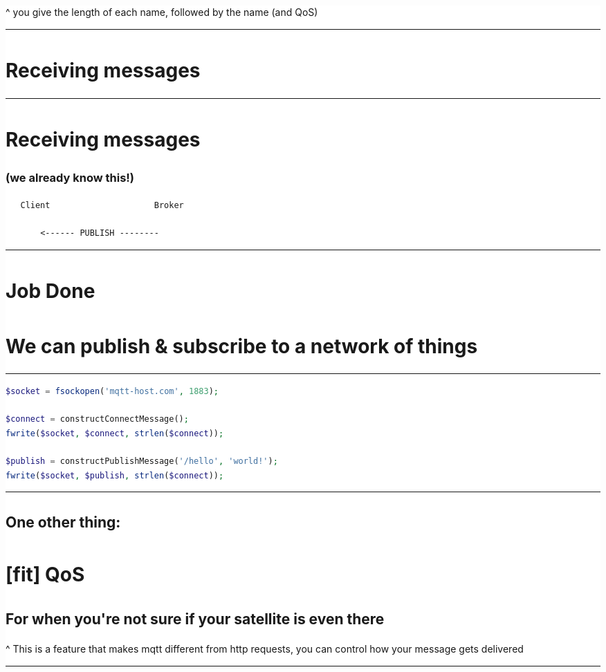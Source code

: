 ^ you give the length of each name, followed by the name (and QoS)



---

# Receiving messages

---

# Receiving messages
### (we already know this!)

```
   Client                     Broker

       <------ PUBLISH --------
```

---

# Job Done
# We can publish & subscribe to a network of things

---

```php
$socket = fsockopen('mqtt-host.com', 1883);

$connect = constructConnectMessage();
fwrite($socket, $connect, strlen($connect));

$publish = constructPublishMessage('/hello', 'world!');
fwrite($socket, $publish, strlen($connect));
```

---

## One other thing:

# [fit] QoS

## For when you're not sure if your satellite is even there

^ This is a feature that makes mqtt different from http requests, you can control how your message gets delivered

---
